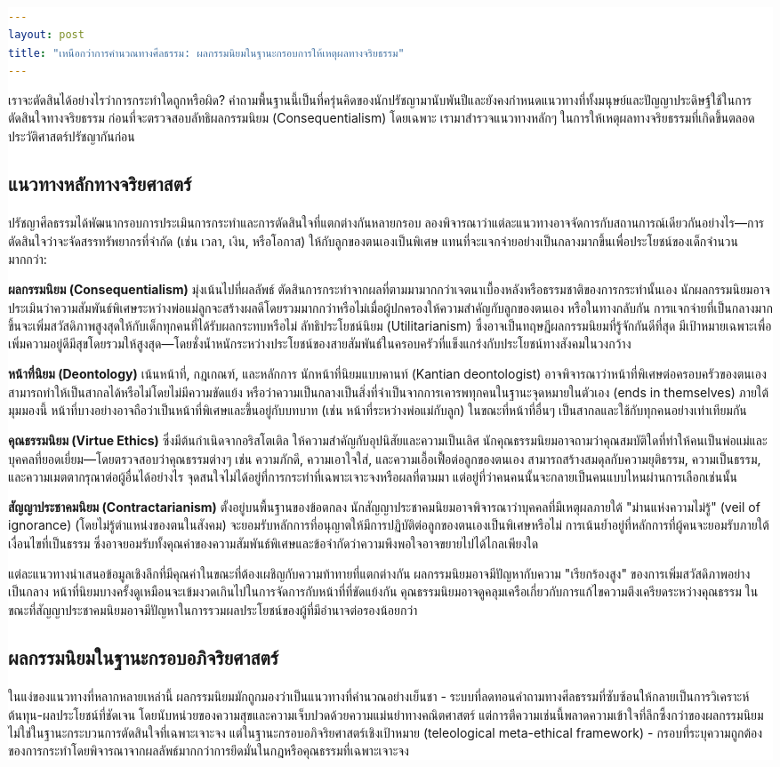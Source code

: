 ```yaml
---
layout: post
title: "เหนือกว่าการคำนวณทางศีลธรรม: ผลกรรมนิยมในฐานะกรอบการให้เหตุผลทางจริยธรรม"
---
```


เราจะตัดสินได้อย่างไรว่าการกระทำใดถูกหรือผิด? คำถามพื้นฐานนี้เป็นที่ครุ่นคิดของนักปรัชญามานับพันปีและยังคงกำหนดแนวทางที่ทั้งมนุษย์และปัญญาประดิษฐ์ใช้ในการตัดสินใจทางจริยธรรม ก่อนที่จะตรวจสอบลัทธิผลกรรมนิยม (Consequentialism) โดยเฉพาะ เรามาสำรวจแนวทางหลักๆ ในการให้เหตุผลทางจริยธรรมที่เกิดขึ้นตลอดประวัติศาสตร์ปรัชญากันก่อน

## แนวทางหลักทางจริยศาสตร์

ปรัชญาศีลธรรมได้พัฒนากรอบการประเมินการกระทำและการตัดสินใจที่แตกต่างกันหลายกรอบ ลองพิจารณาว่าแต่ละแนวทางอาจจัดการกับสถานการณ์เดียวกันอย่างไร—การตัดสินใจว่าจะจัดสรรทรัพยากรที่จำกัด (เช่น เวลา, เงิน, หรือโอกาส) ให้กับลูกของตนเองเป็นพิเศษ แทนที่จะแจกจ่ายอย่างเป็นกลางมากขึ้นเพื่อประโยชน์ของเด็กจำนวนมากกว่า:

**ผลกรรมนิยม (Consequentialism)** มุ่งเน้นไปที่ผลลัพธ์ ตัดสินการกระทำจากผลที่ตามมามากกว่าเจตนาเบื้องหลังหรือธรรมชาติของการกระทำนั้นเอง นักผลกรรมนิยมอาจประเมินว่าความสัมพันธ์พิเศษระหว่างพ่อแม่ลูกจะสร้างผลดีโดยรวมมากกว่าหรือไม่เมื่อผู้ปกครองให้ความสำคัญกับลูกของตนเอง หรือในทางกลับกัน การแจกจ่ายที่เป็นกลางมากขึ้นจะเพิ่มสวัสดิภาพสูงสุดให้กับเด็กทุกคนที่ได้รับผลกระทบหรือไม่ ลัทธิประโยชน์นิยม (Utilitarianism) ซึ่งอาจเป็นทฤษฎีผลกรรมนิยมที่รู้จักกันดีที่สุด มีเป้าหมายเฉพาะเพื่อเพิ่มความอยู่ดีมีสุขโดยรวมให้สูงสุด—โดยชั่งน้ำหนักระหว่างประโยชน์ของสายสัมพันธ์ในครอบครัวที่แข็งแกร่งกับประโยชน์ทางสังคมในวงกว้าง

**หน้าที่นิยม (Deontology)** เน้นหน้าที่, กฎเกณฑ์, และหลักการ นักหน้าที่นิยมแบบคานท์ (Kantian deontologist) อาจพิจารณาว่าหน้าที่พิเศษต่อครอบครัวของตนเองสามารถทำให้เป็นสากลได้หรือไม่โดยไม่มีความขัดแย้ง หรือว่าความเป็นกลางเป็นสิ่งที่จำเป็นจากการเคารพทุกคนในฐานะจุดหมายในตัวเอง (ends in themselves) ภายใต้มุมมองนี้ หน้าที่บางอย่างอาจถือว่าเป็นหน้าที่พิเศษและขึ้นอยู่กับบทบาท (เช่น หน้าที่ระหว่างพ่อแม่กับลูก) ในขณะที่หน้าที่อื่นๆ เป็นสากลและใช้กับทุกคนอย่างเท่าเทียมกัน

**คุณธรรมนิยม (Virtue Ethics)** ซึ่งมีต้นกำเนิดจากอริสโตเติล ให้ความสำคัญกับอุปนิสัยและความเป็นเลิศ นักคุณธรรมนิยมอาจถามว่าคุณสมบัติใดที่ทำให้คนเป็นพ่อแม่และบุคคลที่ยอดเยี่ยม—โดยตรวจสอบว่าคุณธรรมต่างๆ เช่น ความภักดี, ความเอาใจใส่, และความเอื้อเฟื้อต่อลูกของตนเอง สามารถสร้างสมดุลกับความยุติธรรม, ความเป็นธรรม, และความเมตตากรุณาต่อผู้อื่นได้อย่างไร จุดสนใจไม่ได้อยู่ที่การกระทำที่เฉพาะเจาะจงหรือผลที่ตามมา แต่อยู่ที่ว่าคนคนนั้นจะกลายเป็นคนแบบไหนผ่านการเลือกเช่นนั้น

**สัญญาประชาคมนิยม (Contractarianism)** ตั้งอยู่บนพื้นฐานของข้อตกลง นักสัญญาประชาคมนิยมอาจพิจารณาว่าบุคคลที่มีเหตุผลภายใต้ "ม่านแห่งความไม่รู้" (veil of ignorance) (โดยไม่รู้ตำแหน่งของตนในสังคม) จะยอมรับหลักการที่อนุญาตให้มีการปฏิบัติต่อลูกของตนเองเป็นพิเศษหรือไม่ การเน้นย้ำอยู่ที่หลักการที่ผู้คนจะยอมรับภายใต้เงื่อนไขที่เป็นธรรม ซึ่งอาจยอมรับทั้งคุณค่าของความสัมพันธ์พิเศษและข้อจำกัดว่าความพึงพอใจอาจขยายไปได้ไกลเพียงใด

แต่ละแนวทางนำเสนอข้อมูลเชิงลึกที่มีคุณค่าในขณะที่ต้องเผชิญกับความท้าทายที่แตกต่างกัน ผลกรรมนิยมอาจมีปัญหากับความ "เรียกร้องสูง" ของการเพิ่มสวัสดิภาพอย่างเป็นกลาง หน้าที่นิยมบางครั้งดูเหมือนจะเข้มงวดเกินไปในการจัดการกับหน้าที่ที่ขัดแย้งกัน คุณธรรมนิยมอาจดูคลุมเครือเกี่ยวกับการแก้ไขความตึงเครียดระหว่างคุณธรรม ในขณะที่สัญญาประชาคมนิยมอาจมีปัญหาในการรวมผลประโยชน์ของผู้ที่มีอำนาจต่อรองน้อยกว่า

## ผลกรรมนิยมในฐานะกรอบอภิจริยศาสตร์

ในแง่ของแนวทางที่หลากหลายเหล่านี้ ผลกรรมนิยมมักถูกมองว่าเป็นแนวทางที่คำนวณอย่างเย็นชา - ระบบที่ลดทอนคำถามทางศีลธรรมที่ซับซ้อนให้กลายเป็นการวิเคราะห์ต้นทุน-ผลประโยชน์ที่ชัดเจน โดยนับหน่วยของความสุขและความเจ็บปวดด้วยความแม่นยำทางคณิตศาสตร์ แต่การตีความเช่นนี้พลาดความเข้าใจที่ลึกซึ้งกว่าของผลกรรมนิยม ไม่ใช่ในฐานะกระบวนการตัดสินใจที่เฉพาะเจาะจง แต่ในฐานะกรอบอภิจริยศาสตร์เชิงเป้าหมาย (teleological meta-ethical framework) - กรอบที่ระบุความถูกต้องของการกระทำโดยพิจารณาจากผลลัพธ์มากกว่าการยึดมั่นในกฎหรือคุณธรรมที่เฉพาะเจาะจง
